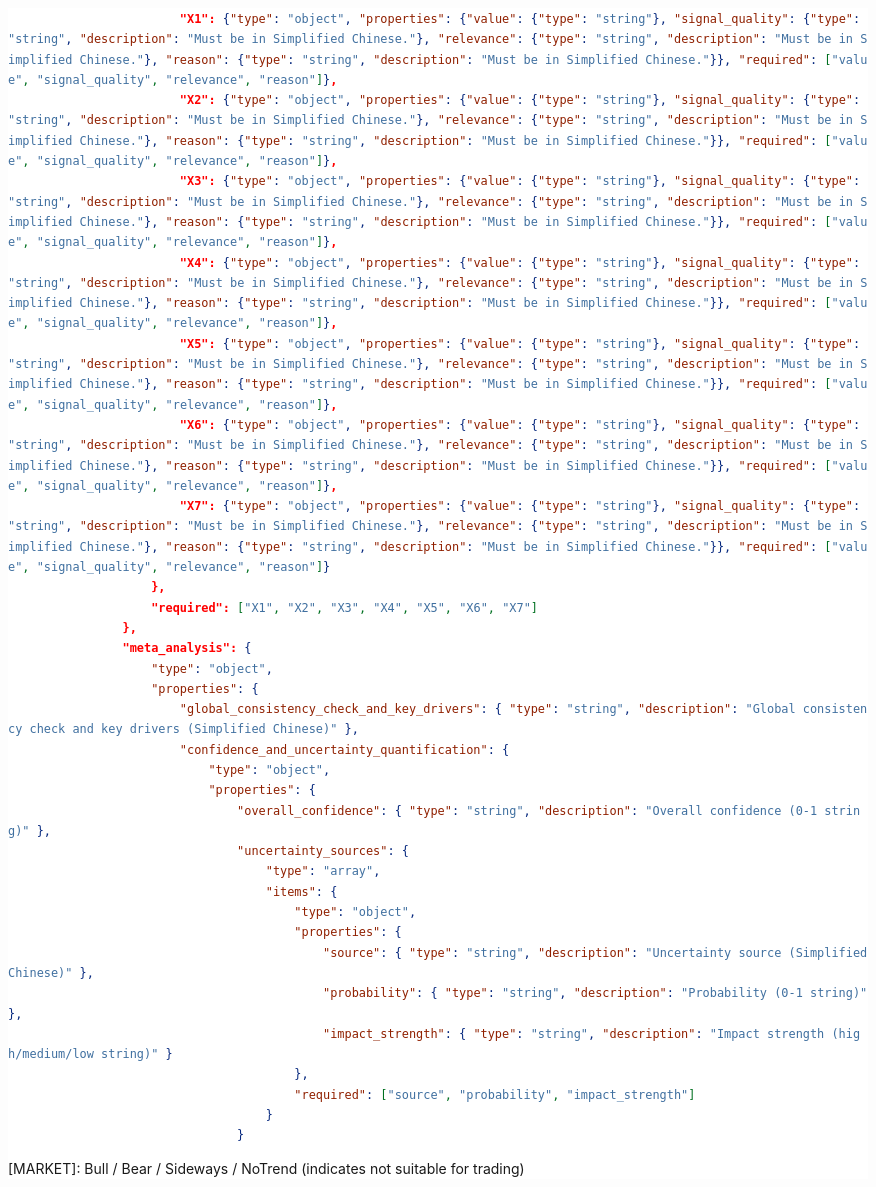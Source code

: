 ```json
                        "X1": {"type": "object", "properties": {"value": {"type": "string"}, "signal_quality": {"type": "string", "description": "Must be in Simplified Chinese."}, "relevance": {"type": "string", "description": "Must be in Simplified Chinese."}, "reason": {"type": "string", "description": "Must be in Simplified Chinese."}}, "required": ["value", "signal_quality", "relevance", "reason"]},
                        "X2": {"type": "object", "properties": {"value": {"type": "string"}, "signal_quality": {"type": "string", "description": "Must be in Simplified Chinese."}, "relevance": {"type": "string", "description": "Must be in Simplified Chinese."}, "reason": {"type": "string", "description": "Must be in Simplified Chinese."}}, "required": ["value", "signal_quality", "relevance", "reason"]},
                        "X3": {"type": "object", "properties": {"value": {"type": "string"}, "signal_quality": {"type": "string", "description": "Must be in Simplified Chinese."}, "relevance": {"type": "string", "description": "Must be in Simplified Chinese."}, "reason": {"type": "string", "description": "Must be in Simplified Chinese."}}, "required": ["value", "signal_quality", "relevance", "reason"]},
                        "X4": {"type": "object", "properties": {"value": {"type": "string"}, "signal_quality": {"type": "string", "description": "Must be in Simplified Chinese."}, "relevance": {"type": "string", "description": "Must be in Simplified Chinese."}, "reason": {"type": "string", "description": "Must be in Simplified Chinese."}}, "required": ["value", "signal_quality", "relevance", "reason"]},
                        "X5": {"type": "object", "properties": {"value": {"type": "string"}, "signal_quality": {"type": "string", "description": "Must be in Simplified Chinese."}, "relevance": {"type": "string", "description": "Must be in Simplified Chinese."}, "reason": {"type": "string", "description": "Must be in Simplified Chinese."}}, "required": ["value", "signal_quality", "relevance", "reason"]},
                        "X6": {"type": "object", "properties": {"value": {"type": "string"}, "signal_quality": {"type": "string", "description": "Must be in Simplified Chinese."}, "relevance": {"type": "string", "description": "Must be in Simplified Chinese."}, "reason": {"type": "string", "description": "Must be in Simplified Chinese."}}, "required": ["value", "signal_quality", "relevance", "reason"]},
                        "X7": {"type": "object", "properties": {"value": {"type": "string"}, "signal_quality": {"type": "string", "description": "Must be in Simplified Chinese."}, "relevance": {"type": "string", "description": "Must be in Simplified Chinese."}, "reason": {"type": "string", "description": "Must be in Simplified Chinese."}}, "required": ["value", "signal_quality", "relevance", "reason"]}
                    },
                    "required": ["X1", "X2", "X3", "X4", "X5", "X6", "X7"]
                },
                "meta_analysis": {
                    "type": "object",
                    "properties": {
                        "global_consistency_check_and_key_drivers": { "type": "string", "description": "Global consistency check and key drivers (Simplified Chinese)" },
                        "confidence_and_uncertainty_quantification": {
                            "type": "object",
                            "properties": {
                                "overall_confidence": { "type": "string", "description": "Overall confidence (0-1 string)" },
                                "uncertainty_sources": {
                                    "type": "array",
                                    "items": {
                                        "type": "object",
                                        "properties": {
                                            "source": { "type": "string", "description": "Uncertainty source (Simplified Chinese)" },
                                            "probability": { "type": "string", "description": "Probability (0-1 string)" },
                                            "impact_strength": { "type": "string", "description": "Impact strength (high/medium/low string)" }
                                        },
                                        "required": ["source", "probability", "impact_strength"]
                                    }
                                }
```

[MARKET]: Bull / Bear / Sideways / NoTrend (indicates not suitable for trading)